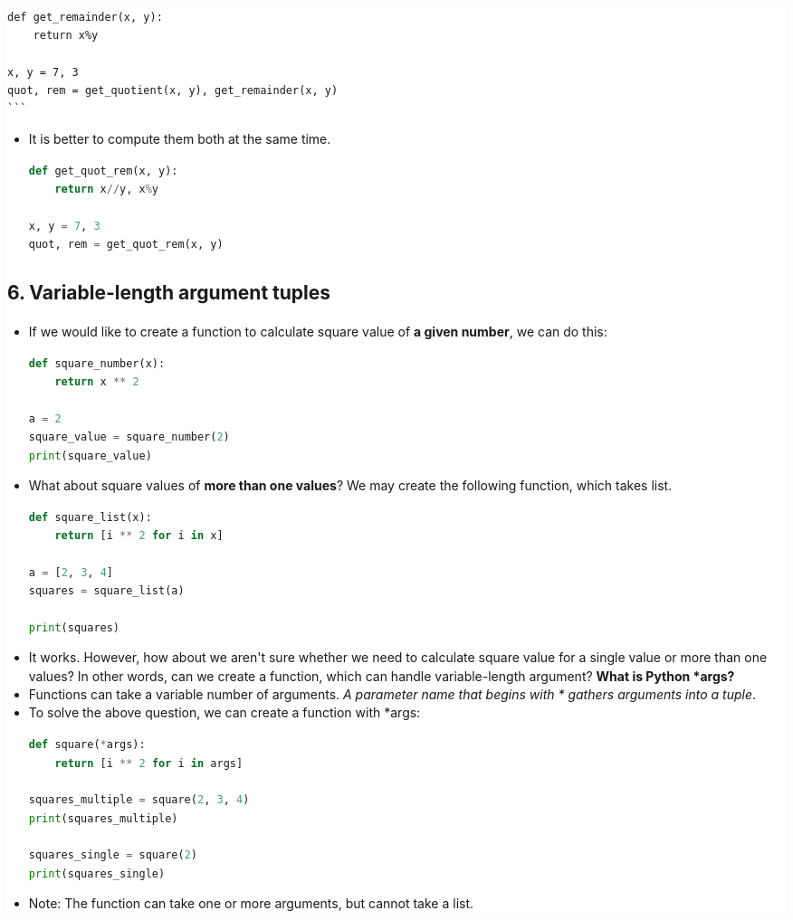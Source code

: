    def get_remainder(x, y):
        return x%y

    x, y = 7, 3
    quot, rem = get_quotient(x, y), get_remainder(x, y)
    ```
- It is better to compute them both at the same time.
    ```python
    def get_quot_rem(x, y):
        return x//y, x%y

    x, y = 7, 3
    quot, rem = get_quot_rem(x, y)
    ```

## 6. Variable-length argument tuples
- If we would like to create a function to calculate square value of **a given number**, we can do this:
    ```python
    def square_number(x):
        return x ** 2

    a = 2
    square_value = square_number(2)
    print(square_value)
    ```
- What about square values of **more than one values**? We may create the following function, which takes list.
    ```python
    def square_list(x):
        return [i ** 2 for i in x]

    a = [2, 3, 4]
    squares = square_list(a)

    print(squares)
    ```
- It works. However, how about we aren't sure whether we need to calculate square value for a single value or more than one values? In other words, can we create a function, which can handle variable-length argument? 
**What is Python \*args?**
- Functions can take a variable number of arguments. _A parameter name that begins with * gathers arguments into a tuple_. 
- To solve the above question, we can create a function with \*args:
    ```python
    def square(*args):
        return [i ** 2 for i in args]

    squares_multiple = square(2, 3, 4)
    print(squares_multiple)

    squares_single = square(2)
    print(squares_single)
    ```
- Note: The function can take one or more arguments, but cannot take a list.
